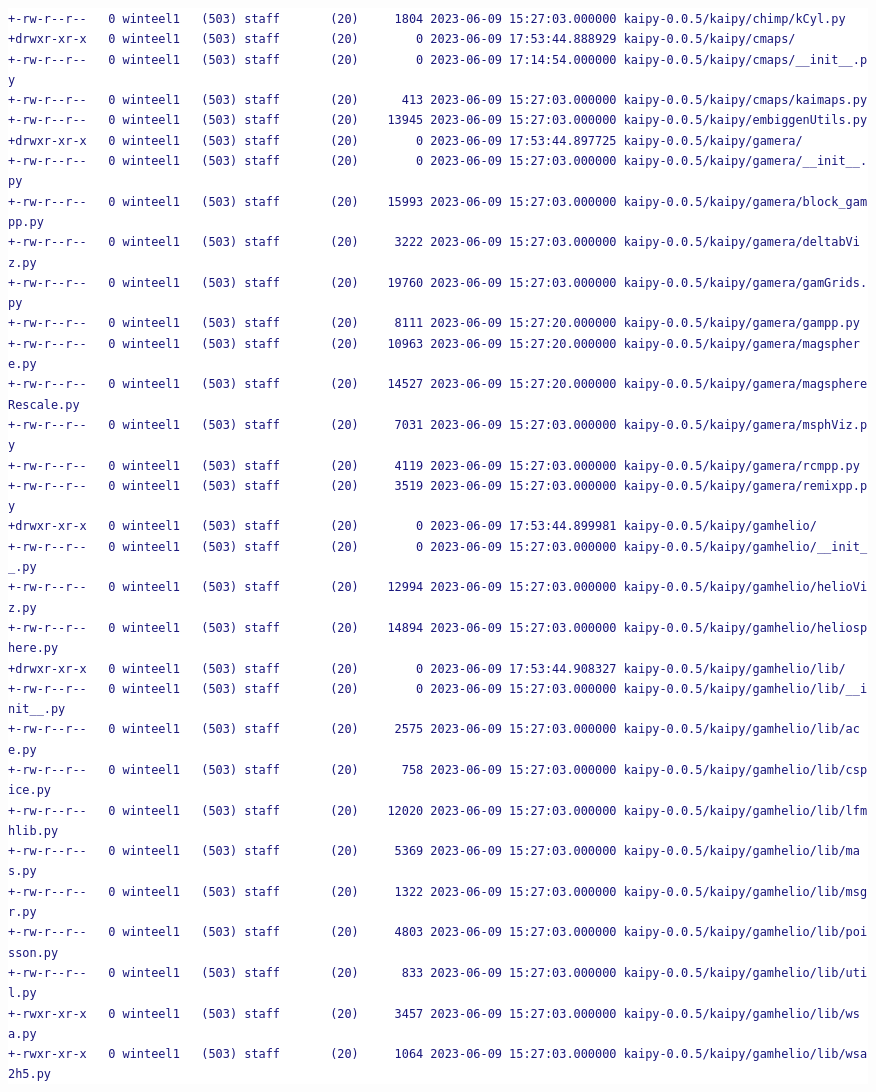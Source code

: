 ```diff
+-rw-r--r--   0 winteel1   (503) staff       (20)     1804 2023-06-09 15:27:03.000000 kaipy-0.0.5/kaipy/chimp/kCyl.py
+drwxr-xr-x   0 winteel1   (503) staff       (20)        0 2023-06-09 17:53:44.888929 kaipy-0.0.5/kaipy/cmaps/
+-rw-r--r--   0 winteel1   (503) staff       (20)        0 2023-06-09 17:14:54.000000 kaipy-0.0.5/kaipy/cmaps/__init__.py
+-rw-r--r--   0 winteel1   (503) staff       (20)      413 2023-06-09 15:27:03.000000 kaipy-0.0.5/kaipy/cmaps/kaimaps.py
+-rw-r--r--   0 winteel1   (503) staff       (20)    13945 2023-06-09 15:27:03.000000 kaipy-0.0.5/kaipy/embiggenUtils.py
+drwxr-xr-x   0 winteel1   (503) staff       (20)        0 2023-06-09 17:53:44.897725 kaipy-0.0.5/kaipy/gamera/
+-rw-r--r--   0 winteel1   (503) staff       (20)        0 2023-06-09 15:27:03.000000 kaipy-0.0.5/kaipy/gamera/__init__.py
+-rw-r--r--   0 winteel1   (503) staff       (20)    15993 2023-06-09 15:27:03.000000 kaipy-0.0.5/kaipy/gamera/block_gampp.py
+-rw-r--r--   0 winteel1   (503) staff       (20)     3222 2023-06-09 15:27:03.000000 kaipy-0.0.5/kaipy/gamera/deltabViz.py
+-rw-r--r--   0 winteel1   (503) staff       (20)    19760 2023-06-09 15:27:03.000000 kaipy-0.0.5/kaipy/gamera/gamGrids.py
+-rw-r--r--   0 winteel1   (503) staff       (20)     8111 2023-06-09 15:27:20.000000 kaipy-0.0.5/kaipy/gamera/gampp.py
+-rw-r--r--   0 winteel1   (503) staff       (20)    10963 2023-06-09 15:27:20.000000 kaipy-0.0.5/kaipy/gamera/magsphere.py
+-rw-r--r--   0 winteel1   (503) staff       (20)    14527 2023-06-09 15:27:20.000000 kaipy-0.0.5/kaipy/gamera/magsphereRescale.py
+-rw-r--r--   0 winteel1   (503) staff       (20)     7031 2023-06-09 15:27:03.000000 kaipy-0.0.5/kaipy/gamera/msphViz.py
+-rw-r--r--   0 winteel1   (503) staff       (20)     4119 2023-06-09 15:27:03.000000 kaipy-0.0.5/kaipy/gamera/rcmpp.py
+-rw-r--r--   0 winteel1   (503) staff       (20)     3519 2023-06-09 15:27:03.000000 kaipy-0.0.5/kaipy/gamera/remixpp.py
+drwxr-xr-x   0 winteel1   (503) staff       (20)        0 2023-06-09 17:53:44.899981 kaipy-0.0.5/kaipy/gamhelio/
+-rw-r--r--   0 winteel1   (503) staff       (20)        0 2023-06-09 15:27:03.000000 kaipy-0.0.5/kaipy/gamhelio/__init__.py
+-rw-r--r--   0 winteel1   (503) staff       (20)    12994 2023-06-09 15:27:03.000000 kaipy-0.0.5/kaipy/gamhelio/helioViz.py
+-rw-r--r--   0 winteel1   (503) staff       (20)    14894 2023-06-09 15:27:03.000000 kaipy-0.0.5/kaipy/gamhelio/heliosphere.py
+drwxr-xr-x   0 winteel1   (503) staff       (20)        0 2023-06-09 17:53:44.908327 kaipy-0.0.5/kaipy/gamhelio/lib/
+-rw-r--r--   0 winteel1   (503) staff       (20)        0 2023-06-09 15:27:03.000000 kaipy-0.0.5/kaipy/gamhelio/lib/__init__.py
+-rw-r--r--   0 winteel1   (503) staff       (20)     2575 2023-06-09 15:27:03.000000 kaipy-0.0.5/kaipy/gamhelio/lib/ace.py
+-rw-r--r--   0 winteel1   (503) staff       (20)      758 2023-06-09 15:27:03.000000 kaipy-0.0.5/kaipy/gamhelio/lib/cspice.py
+-rw-r--r--   0 winteel1   (503) staff       (20)    12020 2023-06-09 15:27:03.000000 kaipy-0.0.5/kaipy/gamhelio/lib/lfmhlib.py
+-rw-r--r--   0 winteel1   (503) staff       (20)     5369 2023-06-09 15:27:03.000000 kaipy-0.0.5/kaipy/gamhelio/lib/mas.py
+-rw-r--r--   0 winteel1   (503) staff       (20)     1322 2023-06-09 15:27:03.000000 kaipy-0.0.5/kaipy/gamhelio/lib/msgr.py
+-rw-r--r--   0 winteel1   (503) staff       (20)     4803 2023-06-09 15:27:03.000000 kaipy-0.0.5/kaipy/gamhelio/lib/poisson.py
+-rw-r--r--   0 winteel1   (503) staff       (20)      833 2023-06-09 15:27:03.000000 kaipy-0.0.5/kaipy/gamhelio/lib/util.py
+-rwxr-xr-x   0 winteel1   (503) staff       (20)     3457 2023-06-09 15:27:03.000000 kaipy-0.0.5/kaipy/gamhelio/lib/wsa.py
+-rwxr-xr-x   0 winteel1   (503) staff       (20)     1064 2023-06-09 15:27:03.000000 kaipy-0.0.5/kaipy/gamhelio/lib/wsa2h5.py
```
